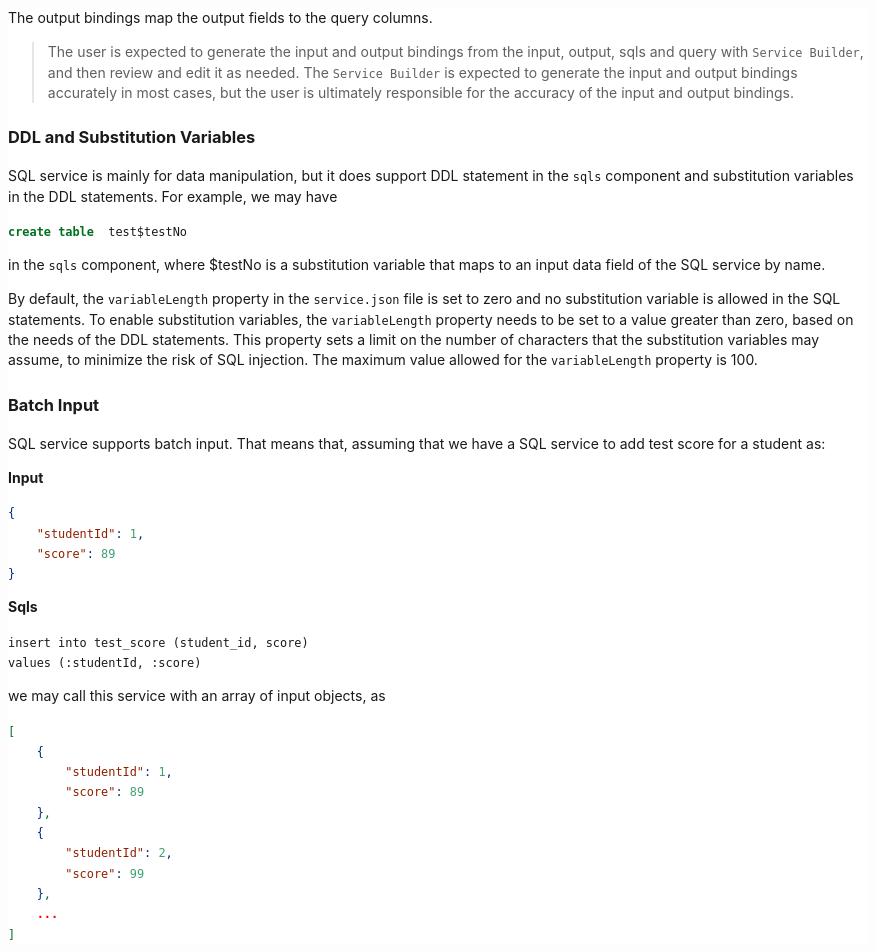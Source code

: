 The output bindings map the output fields to the query columns.

> The user is expected to generate the input and output bindings from the input, output, sqls and query with `Service Builder`, and then review and edit it as needed. The `Service Builder` is expected to generate the input and output bindings accurately in most cases, but the user is ultimately responsible for the accuracy of the input and output bindings.

### DDL and Substitution Variables

SQL service is mainly for data manipulation, but it does support DDL statement in the `sqls` component and substitution variables in the DDL statements. For example, we may have

``` sql
create table  test$testNo
```

in the `sqls` component, where $testNo is a substitution variable that maps to an input data field of the SQL service by name. 

By default, the `variableLength` property in the `service.json` file is set to zero and no substitution variable is allowed in the SQL statements. To enable substitution variables, the `variableLength` property needs to be set to a value greater than zero, based on the needs of the DDL statements. This property sets a limit on the number of characters that the substitution variables may assume, to minimize the risk of SQL injection. The maximum value allowed for the `variableLength` property is 100.

### Batch Input

SQL service supports batch input. That means that, assuming that we have a SQL service to add test score for a student as:

**Input**

```json
{
    "studentId": 1,
    "score": 89
}
```

**Sqls**

```
insert into test_score (student_id, score)
values (:studentId, :score) 
```

we may call this service with an array of input objects, as

```json
[
    {
        "studentId": 1,
        "score": 89
    },
    {
        "studentId": 2,
        "score": 99
    },
    ...
]
```
